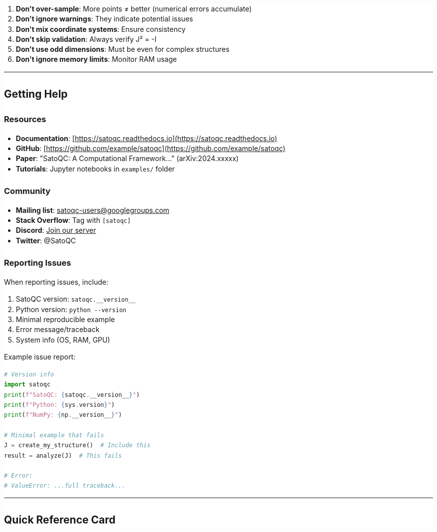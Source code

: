 1. **Don't over-sample**: More points ≠ better (numerical errors accumulate)
2. **Don't ignore warnings**: They indicate potential issues
3. **Don't mix coordinate systems**: Ensure consistency
4. **Don't skip validation**: Always verify J² = -I
5. **Don't use odd dimensions**: Must be even for complex structures
6. **Don't ignore memory limits**: Monitor RAM usage

---

## Getting Help

### Resources

- **Documentation**: [https://satoqc.readthedocs.io](https://satoqc.readthedocs.io)
- **GitHub**: [https://github.com/example/satoqc](https://github.com/example/satoqc)
- **Paper**: "SatoQC: A Computational Framework..." (arXiv:2024.xxxxx)
- **Tutorials**: Jupyter notebooks in `examples/` folder

### Community

- **Mailing list**: satoqc-users@googlegroups.com
- **Stack Overflow**: Tag with `[satoqc]`
- **Discord**: [Join our server](https://discord.gg/satoqc)
- **Twitter**: @SatoQC

### Reporting Issues

When reporting issues, include:
1. SatoQC version: `satoqc.__version__`
2. Python version: `python --version`
3. Minimal reproducible example
4. Error message/traceback
5. System info (OS, RAM, GPU)

Example issue report:
```python
# Version info
import satoqc
print(f"SatoQC: {satoqc.__version__}")
print(f"Python: {sys.version}")
print(f"NumPy: {np.__version__}")

# Minimal example that fails
J = create_my_structure()  # Include this
result = analyze(J)  # This fails

# Error:
# ValueError: ...full traceback...
```

---

## Quick Reference Card
